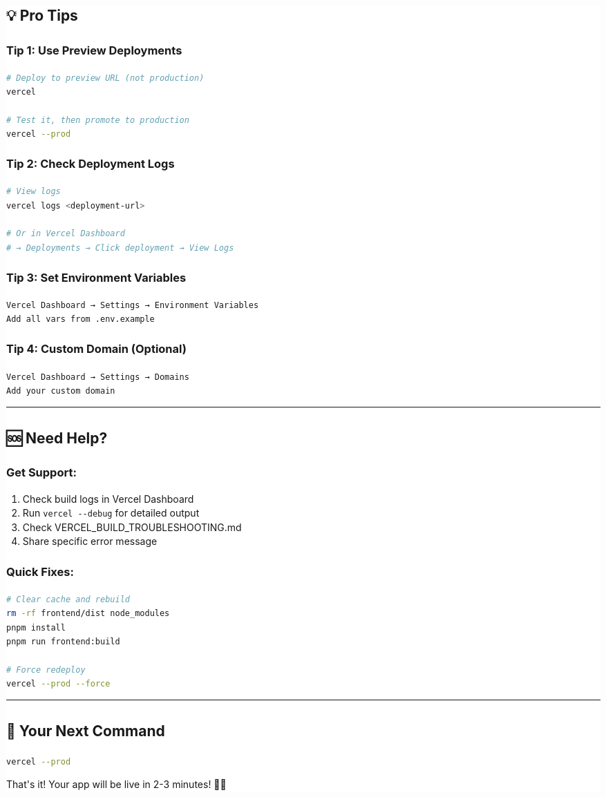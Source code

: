 ## 💡 Pro Tips

### Tip 1: Use Preview Deployments
```bash
# Deploy to preview URL (not production)
vercel

# Test it, then promote to production
vercel --prod
```

### Tip 2: Check Deployment Logs
```bash
# View logs
vercel logs <deployment-url>

# Or in Vercel Dashboard
# → Deployments → Click deployment → View Logs
```

### Tip 3: Set Environment Variables
```
Vercel Dashboard → Settings → Environment Variables
Add all vars from .env.example
```

### Tip 4: Custom Domain (Optional)
```
Vercel Dashboard → Settings → Domains
Add your custom domain
```

---

## 🆘 Need Help?

### Get Support:
1. Check build logs in Vercel Dashboard
2. Run `vercel --debug` for detailed output
3. Check VERCEL_BUILD_TROUBLESHOOTING.md
4. Share specific error message

### Quick Fixes:
```bash
# Clear cache and rebuild
rm -rf frontend/dist node_modules
pnpm install
pnpm run frontend:build

# Force redeploy
vercel --prod --force
```

---

## 🎯 Your Next Command

```bash
vercel --prod
```

That's it! Your app will be live in 2-3 minutes! 🚀✨

